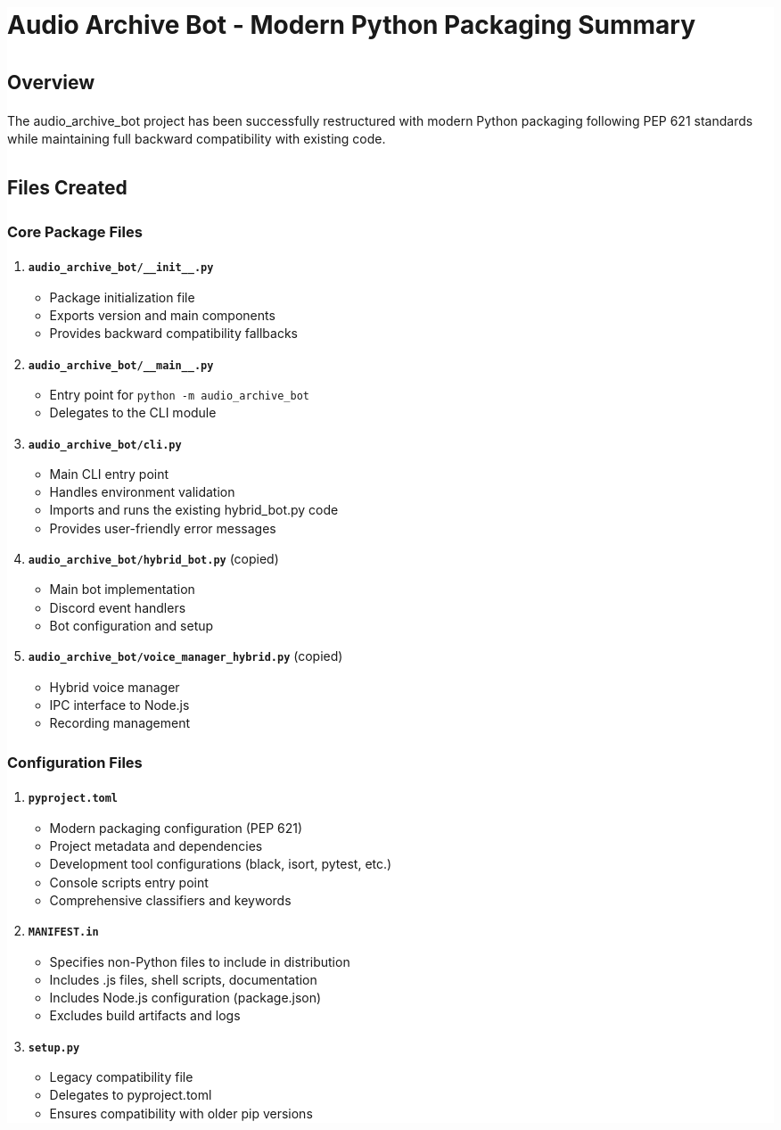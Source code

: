 # Audio Archive Bot - Modern Python Packaging Summary

## Overview

The audio_archive_bot project has been successfully restructured with modern Python packaging following PEP 621 standards while maintaining full backward compatibility with existing code.

## Files Created

### Core Package Files

1. **`audio_archive_bot/__init__.py`**
   - Package initialization file
   - Exports version and main components
   - Provides backward compatibility fallbacks

2. **`audio_archive_bot/__main__.py`**
   - Entry point for `python -m audio_archive_bot`
   - Delegates to the CLI module

3. **`audio_archive_bot/cli.py`**
   - Main CLI entry point
   - Handles environment validation
   - Imports and runs the existing hybrid_bot.py code
   - Provides user-friendly error messages

4. **`audio_archive_bot/hybrid_bot.py`** (copied)
   - Main bot implementation
   - Discord event handlers
   - Bot configuration and setup

5. **`audio_archive_bot/voice_manager_hybrid.py`** (copied)
   - Hybrid voice manager
   - IPC interface to Node.js
   - Recording management

### Configuration Files

1. **`pyproject.toml`**
   - Modern packaging configuration (PEP 621)
   - Project metadata and dependencies
   - Development tool configurations (black, isort, pytest, etc.)
   - Console scripts entry point
   - Comprehensive classifiers and keywords

2. **`MANIFEST.in`**
   - Specifies non-Python files to include in distribution
   - Includes .js files, shell scripts, documentation
   - Includes Node.js configuration (package.json)
   - Excludes build artifacts and logs

3. **`setup.py`**
   - Legacy compatibility file
   - Delegates to pyproject.toml
   - Ensures compatibility with older pip versions
